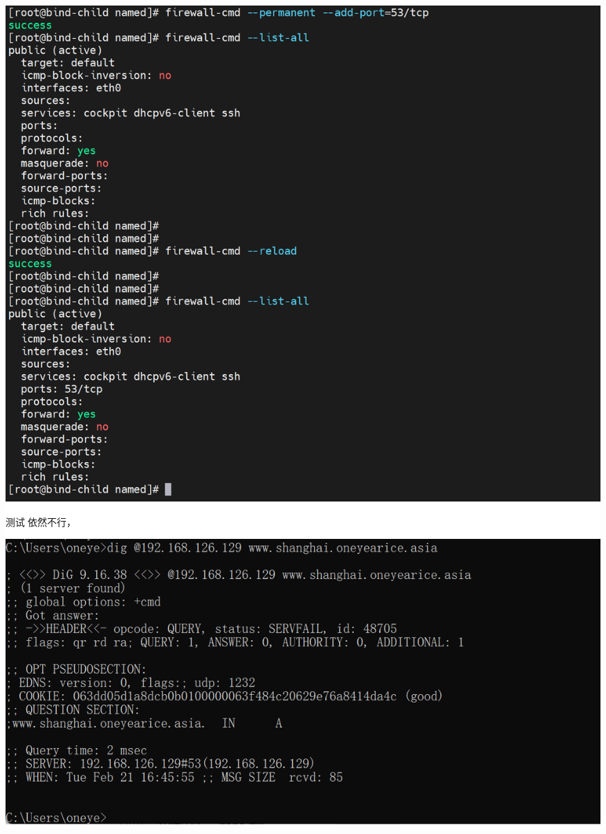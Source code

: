 ![image-20230221164548644](5-实现DNS子域委派和转发.assets/image-20230221164548644.png)



测试 依然不行，

![image-20230221164609128](5-实现DNS子域委派和转发.assets/image-20230221164609128.png)
